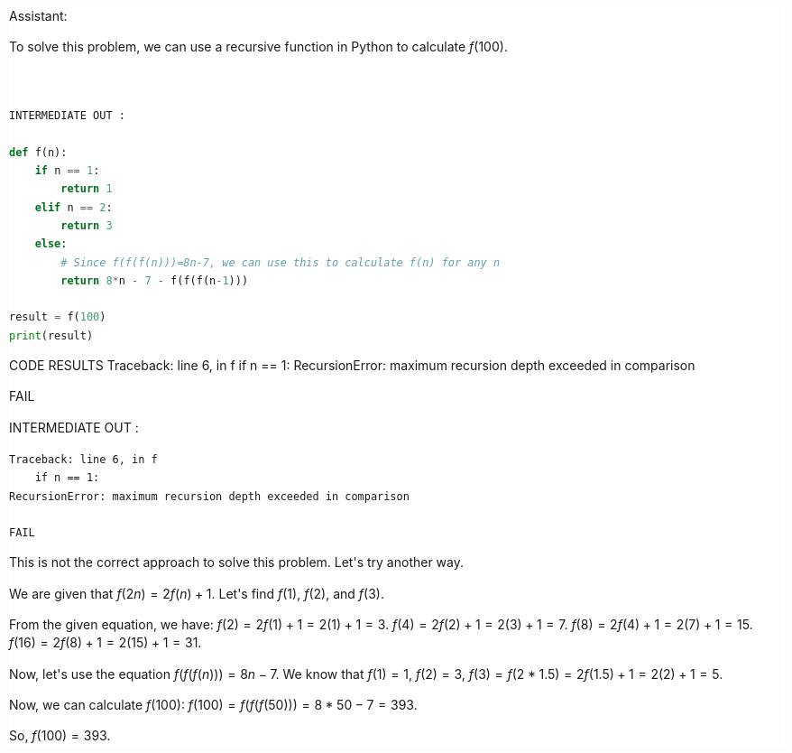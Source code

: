 Assistant:


To solve this problem, we can use a recursive function in Python to calculate $f(100)$.

```python


INTERMEDIATE OUT :

def f(n):
    if n == 1:
        return 1
    elif n == 2:
        return 3
    else:
        # Since f(f(f(n)))=8n-7, we can use this to calculate f(n) for any n
        return 8*n - 7 - f(f(f(n-1)))

result = f(100)
print(result)
```

CODE RESULTS Traceback: line 6, in f
    if n == 1:
RecursionError: maximum recursion depth exceeded in comparison

FAIL


INTERMEDIATE OUT :
```output
Traceback: line 6, in f
    if n == 1:
RecursionError: maximum recursion depth exceeded in comparison

FAIL

```

This is not the correct approach to solve this problem. Let's try another way.

We are given that $f(2n)=2f(n)+1$. Let's find $f(1)$, $f(2)$, and $f(3)$.

From the given equation, we have:
$f(2) = 2f(1) + 1 = 2(1) + 1 = 3$.
$f(4) = 2f(2) + 1 = 2(3) + 1 = 7$.
$f(8) = 2f(4) + 1 = 2(7) + 1 = 15$.
$f(16) = 2f(8) + 1 = 2(15) + 1 = 31$.

Now, let's use the equation $f(f(f(n)))=8n-7$. We know that $f(1) = 1$, $f(2) = 3$, $f(3) = f(2*1.5) = 2f(1.5) + 1 = 2(2) + 1 = 5$.

Now, we can calculate $f(100)$:
$f(100) = f(f(f(50))) = 8*50 - 7 = 393$.

So, $f(100) = 393$.
